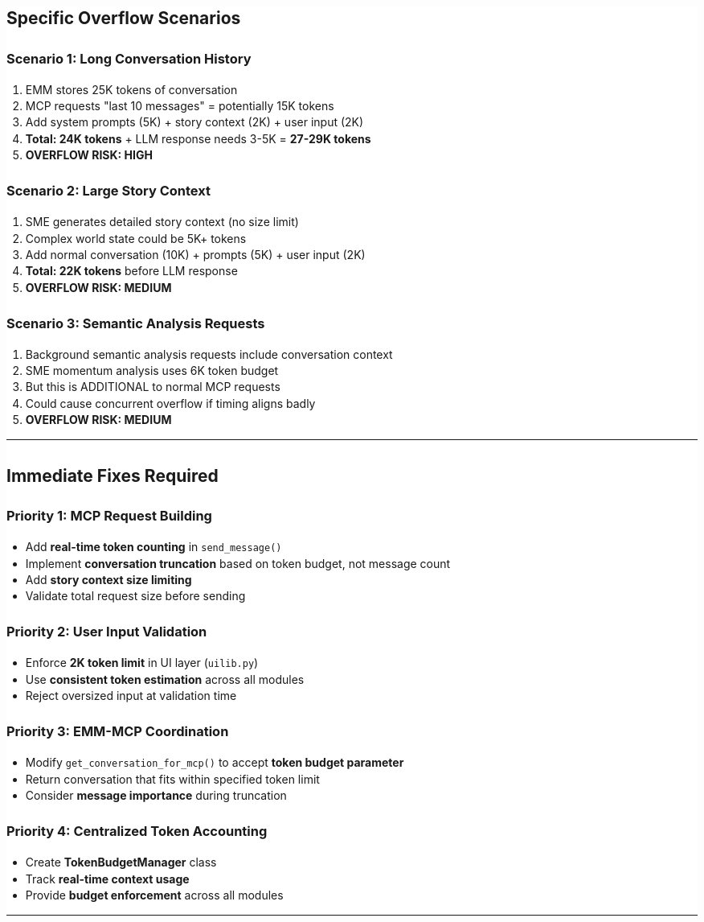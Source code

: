 
## **Specific Overflow Scenarios**

### **Scenario 1: Long Conversation History**
1. EMM stores 25K tokens of conversation
2. MCP requests "last 10 messages" = potentially 15K tokens
3. Add system prompts (5K) + story context (2K) + user input (2K)
4. **Total: 24K tokens** + LLM response needs 3-5K = **27-29K tokens**
5. **OVERFLOW RISK: HIGH**

### **Scenario 2: Large Story Context**
1. SME generates detailed story context (no size limit)
2. Complex world state could be 5K+ tokens
3. Add normal conversation (10K) + prompts (5K) + user input (2K)
4. **Total: 22K tokens** before LLM response
5. **OVERFLOW RISK: MEDIUM**

### **Scenario 3: Semantic Analysis Requests**
1. Background semantic analysis requests include conversation context
2. SME momentum analysis uses 6K token budget
3. But this is ADDITIONAL to normal MCP requests
4. Could cause concurrent overflow if timing aligns badly
5. **OVERFLOW RISK: MEDIUM**

---

## **Immediate Fixes Required**

### **Priority 1: MCP Request Building**
- Add **real-time token counting** in `send_message()`
- Implement **conversation truncation** based on token budget, not message count
- Add **story context size limiting**
- Validate total request size before sending

### **Priority 2: User Input Validation**
- Enforce **2K token limit** in UI layer (`uilib.py`)
- Use **consistent token estimation** across all modules
- Reject oversized input at validation time

### **Priority 3: EMM-MCP Coordination**
- Modify `get_conversation_for_mcp()` to accept **token budget parameter**
- Return conversation that fits within specified token limit
- Consider **message importance** during truncation

### **Priority 4: Centralized Token Accounting**
- Create **TokenBudgetManager** class
- Track **real-time context usage**
- Provide **budget enforcement** across all modules

---